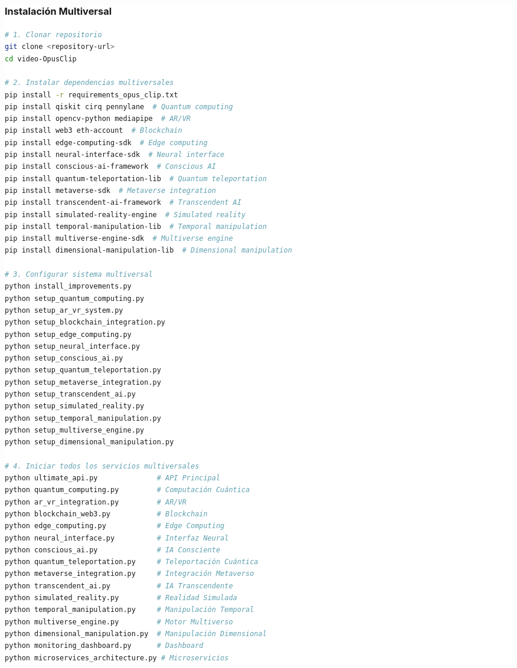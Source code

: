 ### **Instalación Multiversal**
```bash
# 1. Clonar repositorio
git clone <repository-url>
cd video-OpusClip

# 2. Instalar dependencias multiversales
pip install -r requirements_opus_clip.txt
pip install qiskit cirq pennylane  # Quantum computing
pip install opencv-python mediapipe  # AR/VR
pip install web3 eth-account  # Blockchain
pip install edge-computing-sdk  # Edge computing
pip install neural-interface-sdk  # Neural interface
pip install conscious-ai-framework  # Conscious AI
pip install quantum-teleportation-lib  # Quantum teleportation
pip install metaverse-sdk  # Metaverse integration
pip install transcendent-ai-framework  # Transcendent AI
pip install simulated-reality-engine  # Simulated reality
pip install temporal-manipulation-lib  # Temporal manipulation
pip install multiverse-engine-sdk  # Multiverse engine
pip install dimensional-manipulation-lib  # Dimensional manipulation

# 3. Configurar sistema multiversal
python install_improvements.py
python setup_quantum_computing.py
python setup_ar_vr_system.py
python setup_blockchain_integration.py
python setup_edge_computing.py
python setup_neural_interface.py
python setup_conscious_ai.py
python setup_quantum_teleportation.py
python setup_metaverse_integration.py
python setup_transcendent_ai.py
python setup_simulated_reality.py
python setup_temporal_manipulation.py
python setup_multiverse_engine.py
python setup_dimensional_manipulation.py

# 4. Iniciar todos los servicios multiversales
python ultimate_api.py              # API Principal
python quantum_computing.py         # Computación Cuántica
python ar_vr_integration.py         # AR/VR
python blockchain_web3.py           # Blockchain
python edge_computing.py            # Edge Computing
python neural_interface.py          # Interfaz Neural
python conscious_ai.py              # IA Consciente
python quantum_teleportation.py     # Teleportación Cuántica
python metaverse_integration.py     # Integración Metaverso
python transcendent_ai.py           # IA Transcendente
python simulated_reality.py         # Realidad Simulada
python temporal_manipulation.py     # Manipulación Temporal
python multiverse_engine.py         # Motor Multiverso
python dimensional_manipulation.py  # Manipulación Dimensional
python monitoring_dashboard.py      # Dashboard
python microservices_architecture.py # Microservicios
```
